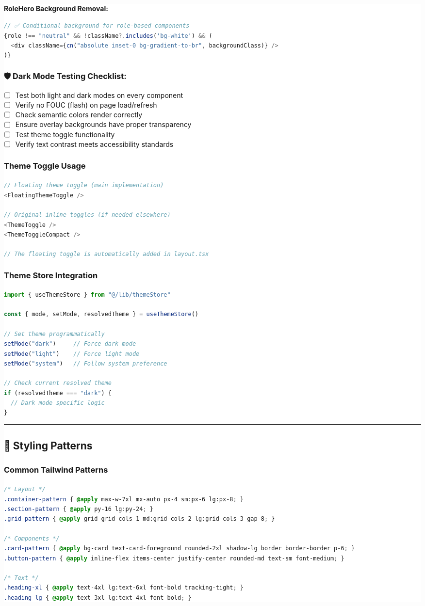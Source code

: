 **RoleHero Background Removal:**
```typescript
// ✅ Conditional background for role-based components
{role !== "neutral" && !className?.includes('bg-white') && (
  <div className={cn("absolute inset-0 bg-gradient-to-br", backgroundClass)} />
)}
```

### **🛡️ Dark Mode Testing Checklist:**
- [ ] Test both light and dark modes on every component
- [ ] Verify no FOUC (flash) on page load/refresh  
- [ ] Check semantic colors render correctly
- [ ] Ensure overlay backgrounds have proper transparency
- [ ] Test theme toggle functionality
- [ ] Verify text contrast meets accessibility standards

### **Theme Toggle Usage**
```typescript
// Floating theme toggle (main implementation)
<FloatingThemeToggle />

// Original inline toggles (if needed elsewhere)
<ThemeToggle />
<ThemeToggleCompact />

// The floating toggle is automatically added in layout.tsx
```

### **Theme Store Integration**
```typescript
import { useThemeStore } from "@/lib/themeStore"

const { mode, setMode, resolvedTheme } = useThemeStore()

// Set theme programmatically
setMode("dark")     // Force dark mode
setMode("light")    // Force light mode  
setMode("system")   // Follow system preference

// Check current resolved theme
if (resolvedTheme === "dark") {
  // Dark mode specific logic
}
```

---

## 💅 **Styling Patterns**

### **Common Tailwind Patterns**
```css
/* Layout */
.container-pattern { @apply max-w-7xl mx-auto px-4 sm:px-6 lg:px-8; }
.section-pattern { @apply py-16 lg:py-24; }
.grid-pattern { @apply grid grid-cols-1 md:grid-cols-2 lg:grid-cols-3 gap-8; }

/* Components */
.card-pattern { @apply bg-card text-card-foreground rounded-2xl shadow-lg border border-border p-6; }
.button-pattern { @apply inline-flex items-center justify-center rounded-md text-sm font-medium; }

/* Text */
.heading-xl { @apply text-4xl lg:text-6xl font-bold tracking-tight; }
.heading-lg { @apply text-3xl lg:text-4xl font-bold; }
```